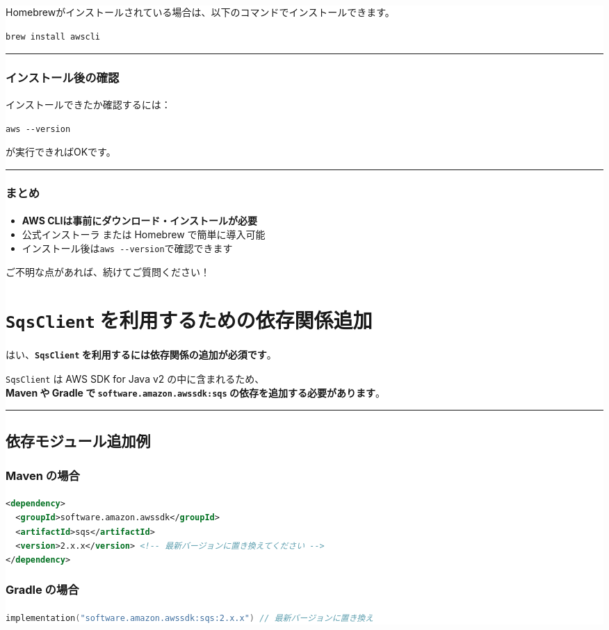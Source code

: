 Homebrewがインストールされている場合は、以下のコマンドでインストールできます。

```shell
brew install awscli
```


---

### インストール後の確認

インストールできたか確認するには：

```shell
aws --version
```


が実行できればOKです。

---

### まとめ

- **AWS CLIは事前にダウンロード・インストールが必要**
- 公式インストーラ または Homebrew で簡単に導入可能
- インストール後は`aws --version`で確認できます

ご不明な点があれば、続けてご質問ください！

# `SqsClient` を利用するための依存関係追加

はい、**`SqsClient` を利用するには依存関係の追加が必須です**。

`SqsClient` は AWS SDK for Java v2 の中に含まれるため、  
**Maven や Gradle で `software.amazon.awssdk:sqs` の依存を追加する必要があります**。

---

## 依存モジュール追加例

### Maven の場合

```xml
<dependency>
  <groupId>software.amazon.awssdk</groupId>
  <artifactId>sqs</artifactId>
  <version>2.x.x</version> <!-- 最新バージョンに置き換えてください -->
</dependency>
```


### Gradle の場合

```kotlin
implementation("software.amazon.awssdk:sqs:2.x.x") // 最新バージョンに置き換え
```
